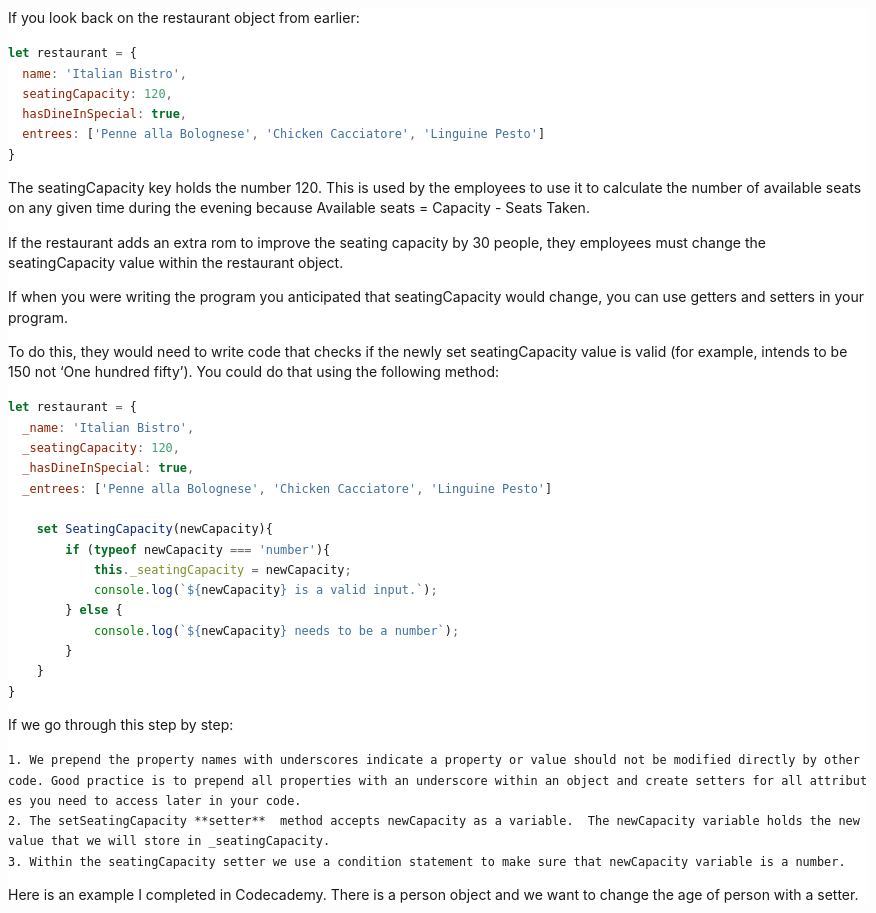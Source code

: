 If you look back on the restaurant object from earlier:

```js
let restaurant = {
  name: 'Italian Bistro',
  seatingCapacity: 120,
  hasDineInSpecial: true,
  entrees: ['Penne alla Bolognese', 'Chicken Cacciatore', 'Linguine Pesto']
}
```

The seatingCapacity key holds the number 120.  This is used by the employees to use it to calculate the number of available seats on any given time during the evening because Available seats = Capacity - Seats Taken.

If the restaurant adds an extra rom to improve the seating capacity by 30 people, they employees must change the seatingCapacity value within the restaurant object. 

If when you were writing the program you anticipated that seatingCapacity would change, you can use getters and setters in your program. 

To do this, they would need to write code that checks if the newly set seatingCapacity value is valid (for example, intends to be 150 not ‘One hundred fifty’).   You could do that using the following method:

```js
let restaurant = {
  _name: 'Italian Bistro',
  _seatingCapacity: 120,
  _hasDineInSpecial: true,
  _entrees: ['Penne alla Bolognese', 'Chicken Cacciatore', 'Linguine Pesto']

	set SeatingCapacity(newCapacity){
		if (typeof newCapacity === 'number'){
			this._seatingCapacity = newCapacity;
			console.log(`${newCapacity} is a valid input.`);
		} else {
			console.log(`${newCapacity} needs to be a number`);
		}
	}
}
```

If we go through this step by step:

	1. We prepend the property names with underscores indicate a property or value should not be modified directly by other code. Good practice is to prepend all properties with an underscore within an object and create setters for all attributes you need to access later in your code. 
	2. The setSeatingCapacity **setter**  method accepts newCapacity as a variable.  The newCapacity variable holds the new value that we will store in _seatingCapacity. 
	3. Within the seatingCapacity setter we use a condition statement to make sure that newCapacity variable is a number. 

Here is an example I completed in Codecademy.  There is a person object and we want to change the age of person with a setter. 
